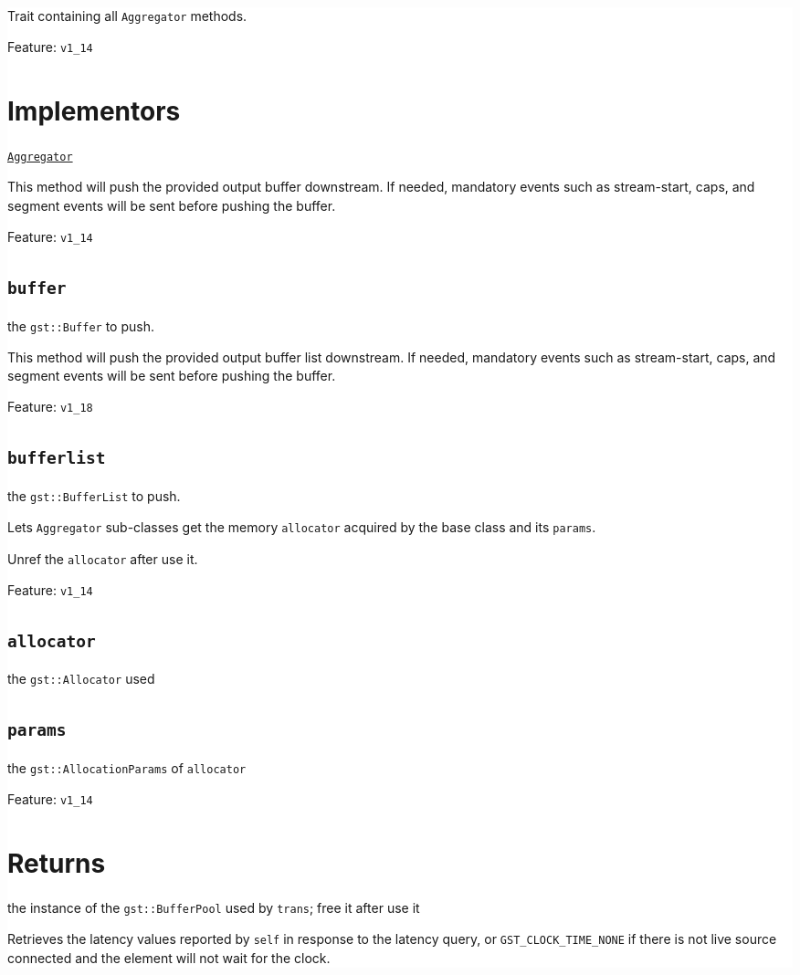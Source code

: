 Trait containing all `Aggregator` methods.

Feature: `v1_14`

# Implementors

[`Aggregator`](struct@crate::Aggregator)

This method will push the provided output buffer downstream. If needed,
mandatory events such as stream-start, caps, and segment events will be
sent before pushing the buffer.

Feature: `v1_14`

## `buffer`
the `gst::Buffer` to push.

This method will push the provided output buffer list downstream. If needed,
mandatory events such as stream-start, caps, and segment events will be
sent before pushing the buffer.

Feature: `v1_18`

## `bufferlist`
the `gst::BufferList` to push.

Lets `Aggregator` sub-classes get the memory `allocator`
acquired by the base class and its `params`.

Unref the `allocator` after use it.

Feature: `v1_14`

## `allocator`
the `gst::Allocator`
used
## `params`
the
`gst::AllocationParams` of `allocator`


Feature: `v1_14`


# Returns

the instance of the `gst::BufferPool` used
by `trans`; free it after use it

Retrieves the latency values reported by `self` in response to the latency
query, or `GST_CLOCK_TIME_NONE` if there is not live source connected and the element
will not wait for the clock.
